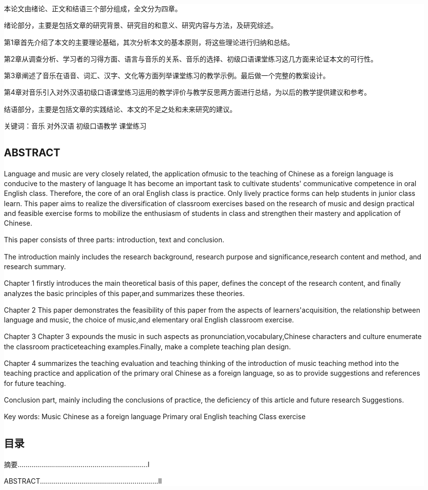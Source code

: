 本论文由绪论、正文和结语三个部分组成，全文分为四章。

绪论部分，主要是包括文章的研究背景、研究目的和意义、研究内容与方法，及研究综述。

第1章首先介绍了本文的主要理论基础，其次分析本文的基本原则，将这些理论进行归纳和总结。

第2章从调查分析、学习者的习得方面、语言与音乐的关系、音乐的选择、初级口语课堂练习这几方面来论证本文的可行性。

第3章阐述了音乐在语音、词汇、汉字、文化等方面列举课堂练习的教学示例。最后做一个完整的教案设计。

第4章对音乐引入对外汉语初级口语课堂练习运用的教学评价与教学反思两方面进行总结，为以后的教学提供建议和参考。

结语部分，主要是包括文章的实践结论、本文的不足之处和未来研究的建议。

关键词：音乐 对外汉语 初级口语教学 课堂练习

## ABSTRACT

Language and music are very closely related, the application ofmusic to the teaching of Chinese as a foreign language is conducive to the mastery of language It has become an important task to cultivate students' communicative competence in oral English class. Therefore, the core of an oral English class is practice. Only lively practice forms can help students in junior class learn. This paper aims to realize the diversification of classroom exercises based on the research of music and design practical and feasible exercise forms to mobilize the enthusiasm of students in class and strengthen their mastery and application of Chinese.

This paper consists of three parts: introduction, text and conclusion.

The introduction mainly includes the research background, research purpose and significance,research content and method, and research summary.

Chapter 1 firstly introduces the main theoretical basis of this paper, defines the concept of the research content, and finally analyzes the basic principles of this paper,and summarizes these theories.

Chapter 2 This paper demonstrates the feasibility of this paper from the aspects of learners'acquisition, the relationship between language and music, the choice of music,and elementary oral English classroom exercise.

Chapter 3 Chapter 3 expounds the music in such aspects as pronunciation,vocabulary,Chinese characters and culture enumerate the classroom practiceteaching examples.Finally, make a complete teaching plan design.

Chapter 4 summarizes the teaching evaluation and teaching thinking of the introduction of music teaching method into the teaching practice and application of the primary oral Chinese as a foreign language, so as to provide suggestions and references for future teaching.

Conclusion part, mainly including the conclusions of practice, the deficiency of this article and future research Suggestions.

Key words: Music Chinese as a foreign language Primary oral English teaching Class exercise

## 目录

摘要..................................................................I

ABSTRACT............................................................II
